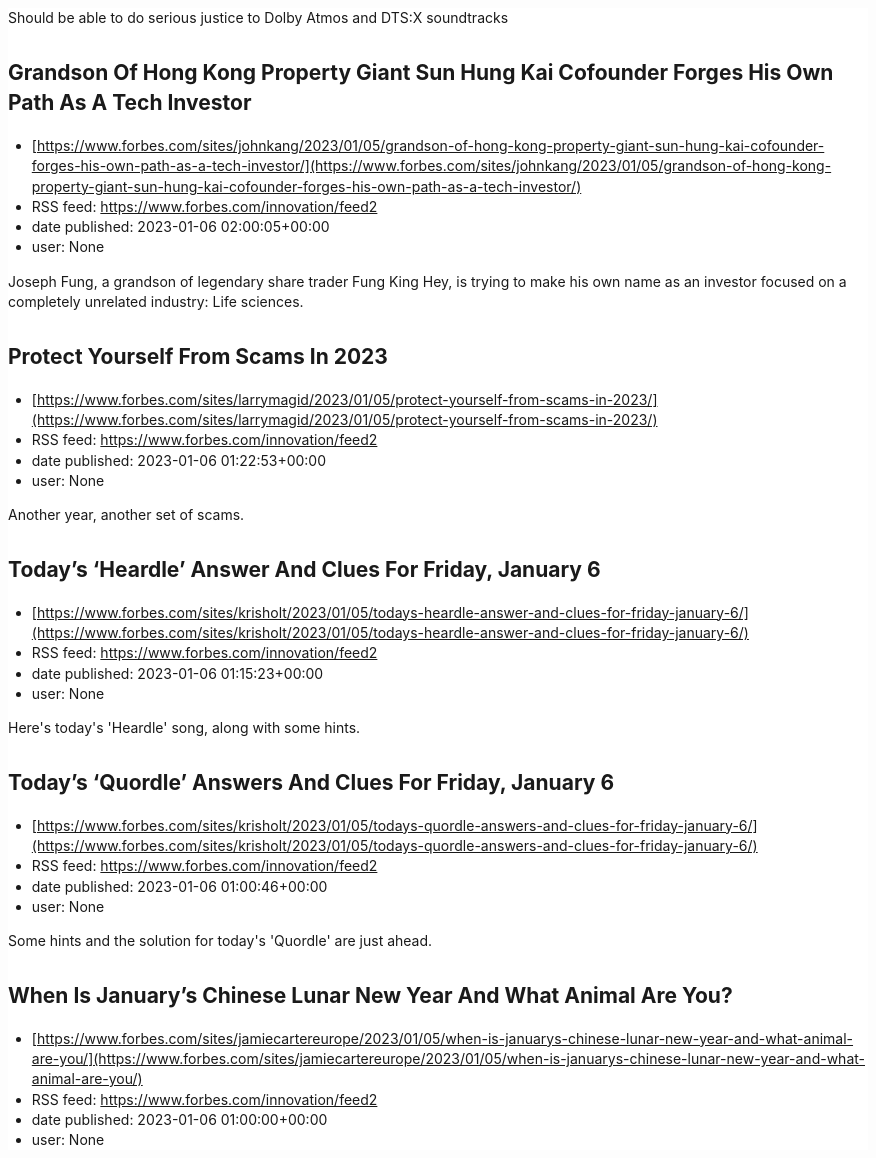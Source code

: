 Should be able to do serious justice to Dolby Atmos and DTS:X soundtracks

## Grandson Of Hong Kong Property Giant Sun Hung Kai Cofounder Forges His Own Path As A Tech Investor
 - [https://www.forbes.com/sites/johnkang/2023/01/05/grandson-of-hong-kong-property-giant-sun-hung-kai-cofounder-forges-his-own-path-as-a-tech-investor/](https://www.forbes.com/sites/johnkang/2023/01/05/grandson-of-hong-kong-property-giant-sun-hung-kai-cofounder-forges-his-own-path-as-a-tech-investor/)
 - RSS feed: https://www.forbes.com/innovation/feed2
 - date published: 2023-01-06 02:00:05+00:00
 - user: None

Joseph Fung, a grandson of legendary share trader Fung King Hey, is trying to make his own name as an investor focused on a completely unrelated industry: Life sciences.

## Protect Yourself From Scams In 2023
 - [https://www.forbes.com/sites/larrymagid/2023/01/05/protect-yourself-from-scams-in-2023/](https://www.forbes.com/sites/larrymagid/2023/01/05/protect-yourself-from-scams-in-2023/)
 - RSS feed: https://www.forbes.com/innovation/feed2
 - date published: 2023-01-06 01:22:53+00:00
 - user: None

Another year, another set of scams.

## Today’s ‘Heardle’ Answer And Clues For Friday, January 6
 - [https://www.forbes.com/sites/krisholt/2023/01/05/todays-heardle-answer-and-clues-for-friday-january-6/](https://www.forbes.com/sites/krisholt/2023/01/05/todays-heardle-answer-and-clues-for-friday-january-6/)
 - RSS feed: https://www.forbes.com/innovation/feed2
 - date published: 2023-01-06 01:15:23+00:00
 - user: None

Here's today's 'Heardle' song, along with some hints.

## Today’s ‘Quordle’ Answers And Clues For Friday, January 6
 - [https://www.forbes.com/sites/krisholt/2023/01/05/todays-quordle-answers-and-clues-for-friday-january-6/](https://www.forbes.com/sites/krisholt/2023/01/05/todays-quordle-answers-and-clues-for-friday-january-6/)
 - RSS feed: https://www.forbes.com/innovation/feed2
 - date published: 2023-01-06 01:00:46+00:00
 - user: None

Some hints and the solution for today's 'Quordle' are just ahead.

## When Is January’s Chinese Lunar New Year And What Animal Are You?
 - [https://www.forbes.com/sites/jamiecartereurope/2023/01/05/when-is-januarys-chinese-lunar-new-year-and-what-animal-are-you/](https://www.forbes.com/sites/jamiecartereurope/2023/01/05/when-is-januarys-chinese-lunar-new-year-and-what-animal-are-you/)
 - RSS feed: https://www.forbes.com/innovation/feed2
 - date published: 2023-01-06 01:00:00+00:00
 - user: None
